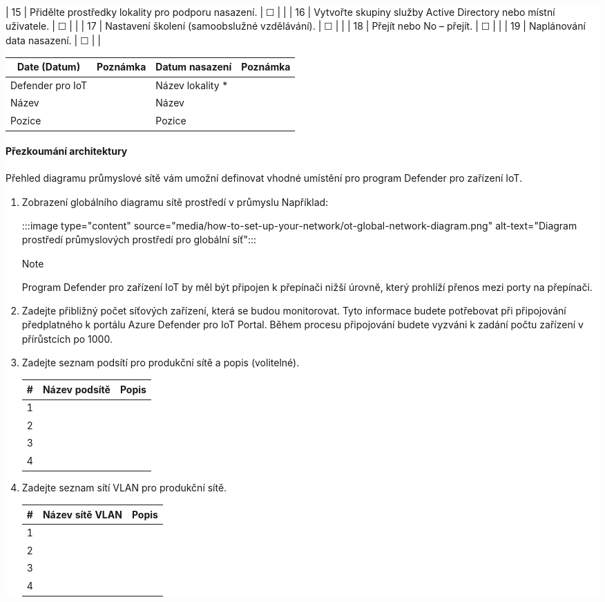 | 15 | Přidělte prostředky lokality pro podporu nasazení. | ☐ |  |
| 16 | Vytvořte skupiny služby Active Directory nebo místní uživatele. | ☐ |  |
| 17 | Nastavení školení (samoobslužné vzdělávání). | ☐ |  |
| 18 | Přejít nebo No – přejít. | ☐ |  |
| 19 | Naplánování data nasazení. | ☐ |  |


| **Date** (Datum) | **Poznámka** | **Datum nasazení** | **Poznámka** |
|--|--|--|--|
| Defender pro IoT |  | Název lokality * |  |
| Název |  | Název |  |
| Pozice |  | Pozice |  |

#### <a name="architecture-review"></a>Přezkoumání architektury

Přehled diagramu průmyslové sítě vám umožní definovat vhodné umístění pro program Defender pro zařízení IoT.

1.  Zobrazení globálního diagramu sítě prostředí v průmyslu Například:

    :::image type="content" source="media/how-to-set-up-your-network/ot-global-network-diagram.png" alt-text="Diagram prostředí průmyslových prostředí pro globální síť":::

    > [!NOTE]
    > Program Defender pro zařízení IoT by měl být připojen k přepínači nižší úrovně, který prohlíží přenos mezi porty na přepínači.  

2. Zadejte přibližný počet síťových zařízení, která se budou monitorovat. Tyto informace budete potřebovat při připojování předplatného k portálu Azure Defender pro IoT Portal. Během procesu připojování budete vyzváni k zadání počtu zařízení v přírůstcích po 1000.

3. Zadejte seznam podsítí pro produkční sítě a popis (volitelné). 

    |  **#**  | **Název podsítě** | **Popis** |
    |--| --------------- | --------------- |
    | 1  | |
    | 2  | |
    | 3  | |
    | 4  | |

4. Zadejte seznam sítí VLAN pro produkční sítě.

    | **#** | **Název sítě VLAN** | **Popis** |
    |--|--|--|
    | 1 |  |  |
    | 2 |  |  |
    | 3 |  |  |
    | 4 |  |  |
